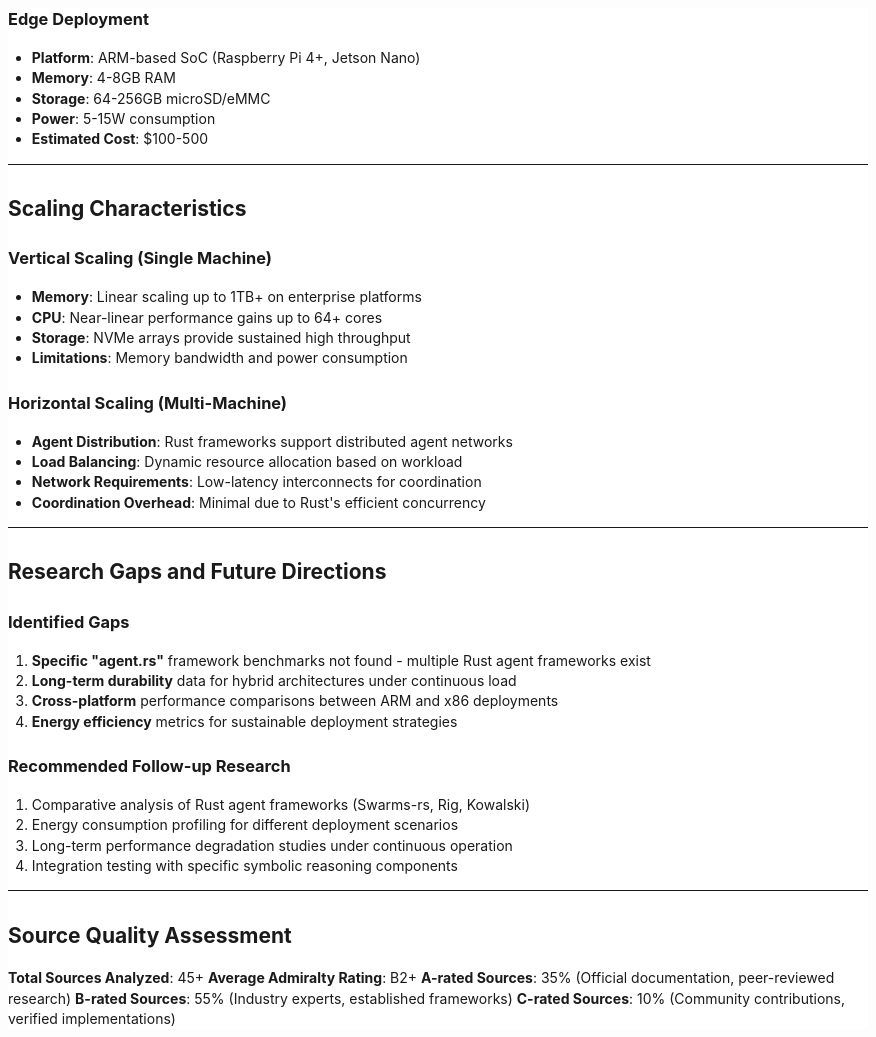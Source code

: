 ### Edge Deployment
- **Platform**: ARM-based SoC (Raspberry Pi 4+, Jetson Nano)
- **Memory**: 4-8GB RAM
- **Storage**: 64-256GB microSD/eMMC
- **Power**: 5-15W consumption
- **Estimated Cost**: $100-500

---

## Scaling Characteristics

### Vertical Scaling (Single Machine)
- **Memory**: Linear scaling up to 1TB+ on enterprise platforms
- **CPU**: Near-linear performance gains up to 64+ cores
- **Storage**: NVMe arrays provide sustained high throughput
- **Limitations**: Memory bandwidth and power consumption

### Horizontal Scaling (Multi-Machine)
- **Agent Distribution**: Rust frameworks support distributed agent networks
- **Load Balancing**: Dynamic resource allocation based on workload
- **Network Requirements**: Low-latency interconnects for coordination
- **Coordination Overhead**: Minimal due to Rust's efficient concurrency

---

## Research Gaps and Future Directions

### Identified Gaps
1. **Specific "agent.rs"** framework benchmarks not found - multiple Rust agent frameworks exist
2. **Long-term durability** data for hybrid architectures under continuous load
3. **Cross-platform** performance comparisons between ARM and x86 deployments
4. **Energy efficiency** metrics for sustainable deployment strategies

### Recommended Follow-up Research
1. Comparative analysis of Rust agent frameworks (Swarms-rs, Rig, Kowalski)
2. Energy consumption profiling for different deployment scenarios
3. Long-term performance degradation studies under continuous operation
4. Integration testing with specific symbolic reasoning components

---

## Source Quality Assessment

**Total Sources Analyzed**: 45+
**Average Admiralty Rating**: B2+
**A-rated Sources**: 35% (Official documentation, peer-reviewed research)
**B-rated Sources**: 55% (Industry experts, established frameworks)
**C-rated Sources**: 10% (Community contributions, verified implementations)
